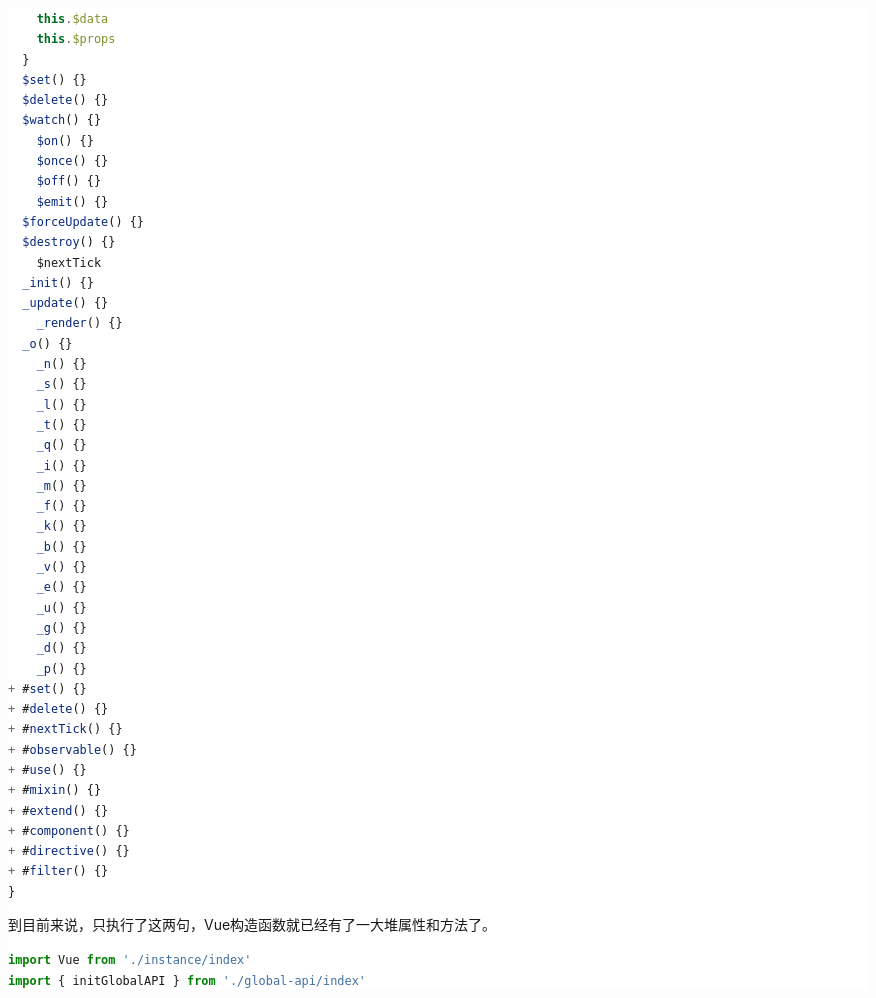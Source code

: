 ```js
    this.$data
    this.$props
  }
  $set() {}
  $delete() {}
  $watch() {}
	$on() {}
	$once() {}
	$off() {}
	$emit() {}
  $forceUpdate() {}
  $destroy() {}
	$nextTick
  _init() {}
  _update() {}
	_render() {}
  _o() {}
	_n() {}
	_s() {}
	_l() {}
	_t() {}
	_q() {}
	_i() {}
	_m() {}
	_f() {}
	_k() {}
	_b() {}
	_v() {}
	_e() {}
	_u() {}
	_g() {}
	_d() {}
	_p() {}
+ #set() {}
+ #delete() {}
+ #nextTick() {}
+ #observable() {}
+ #use() {}
+ #mixin() {}
+ #extend() {}
+ #component() {}
+ #directive() {}
+ #filter() {}
}
```

到目前来说，只执行了这两句，Vue构造函数就已经有了一大堆属性和方法了。

```js
import Vue from './instance/index'
import { initGlobalAPI } from './global-api/index'
```
